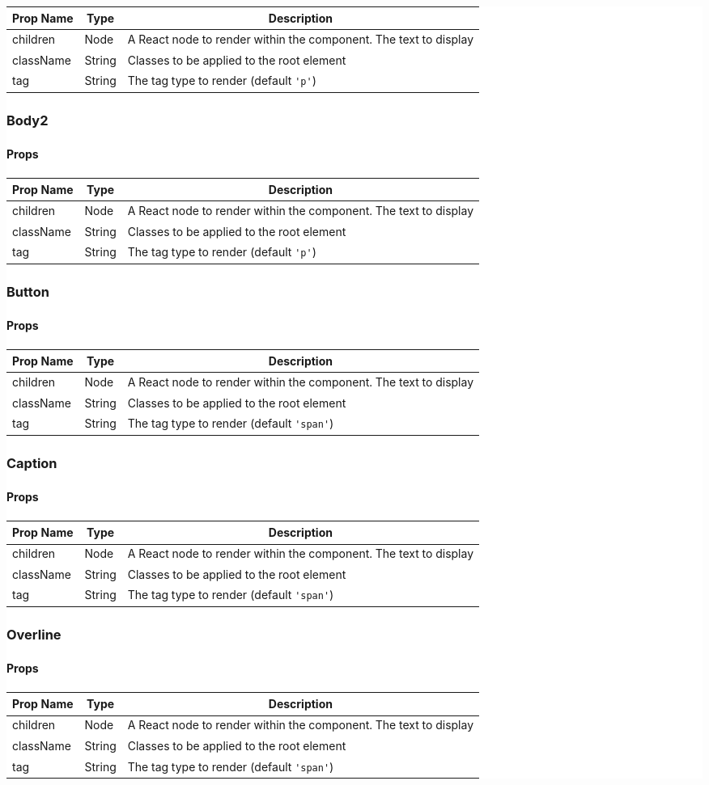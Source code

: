 | Prop Name | Type   | Description                                                      |
| --------- | ------ | ---------------------------------------------------------------- |
| children  | Node   | A React node to render within the component. The text to display |
| className | String | Classes to be applied to the root element                        |
| tag       | String | The tag type to render (default `'p'`)                           |

### Body2

#### Props

| Prop Name | Type   | Description                                                      |
| --------- | ------ | ---------------------------------------------------------------- |
| children  | Node   | A React node to render within the component. The text to display |
| className | String | Classes to be applied to the root element                        |
| tag       | String | The tag type to render (default `'p'`)                           |

### Button

#### Props

| Prop Name | Type   | Description                                                      |
| --------- | ------ | ---------------------------------------------------------------- |
| children  | Node   | A React node to render within the component. The text to display |
| className | String | Classes to be applied to the root element                        |
| tag       | String | The tag type to render (default `'span'`)                        |

### Caption

#### Props

| Prop Name | Type   | Description                                                      |
| --------- | ------ | ---------------------------------------------------------------- |
| children  | Node   | A React node to render within the component. The text to display |
| className | String | Classes to be applied to the root element                        |
| tag       | String | The tag type to render (default `'span'`)                        |

### Overline

#### Props

| Prop Name | Type   | Description                                                      |
| --------- | ------ | ---------------------------------------------------------------- |
| children  | Node   | A React node to render within the component. The text to display |
| className | String | Classes to be applied to the root element                        |
| tag       | String | The tag type to render (default `'span'`)                        |
